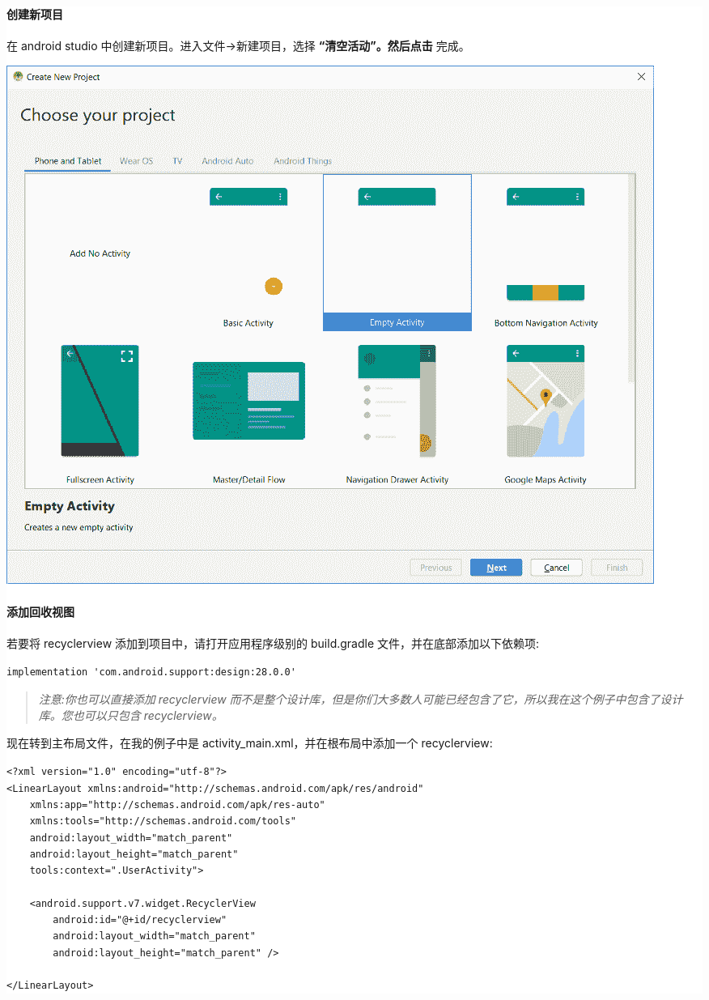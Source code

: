 #### 创建新项目

在 android studio 中创建新项目。进入文件->新建项目，选择 ****“清空活动”。然后点击**** 完成。

![QBay9VeS0891s9mHP3ExEtJ-zAGTa8QBOyrl](img/39faa288f6086a883590e6f2d1f9088a.png)

#### **添加回收视图**

若要将 recyclerview 添加到项目中，请打开应用程序级别的 build.gradle 文件，并在底部添加以下依赖项:

```
implementation 'com.android.support:design:28.0.0'
```

> *注意:你也可以直接添加 recyclerview 而不是整个设计库，但是你们大多数人可能已经包含了它，所以我在这个例子中包含了设计库。您也可以只包含 recyclerview。*

现在转到主布局文件，在我的例子中是 activity_main.xml，并在根布局中添加一个 recyclerview:

```
<?xml version="1.0" encoding="utf-8"?>
<LinearLayout xmlns:android="http://schemas.android.com/apk/res/android"
    xmlns:app="http://schemas.android.com/apk/res-auto"
    xmlns:tools="http://schemas.android.com/tools"
    android:layout_width="match_parent"
    android:layout_height="match_parent"
    tools:context=".UserActivity">

    <android.support.v7.widget.RecyclerView
        android:id="@+id/recyclerview"
        android:layout_width="match_parent"
        android:layout_height="match_parent" />

</LinearLayout>
```
